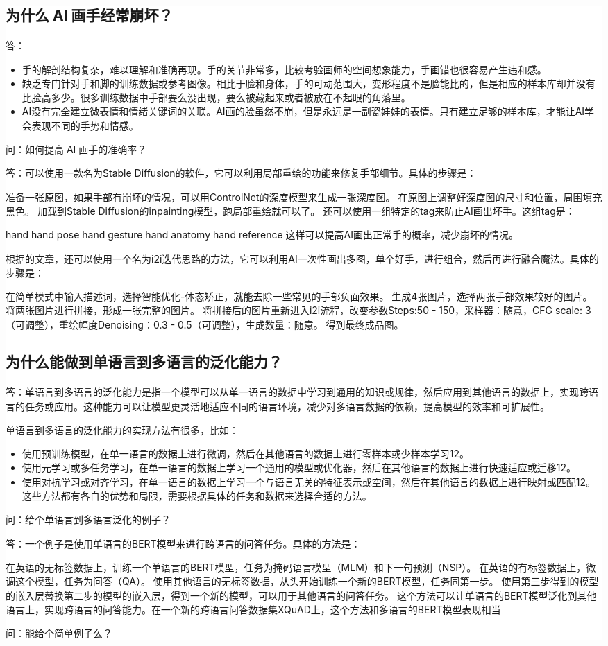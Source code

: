 ## 为什么 AI 画手经常崩坏？

答：
* 手的解剖结构复杂，难以理解和准确再现。手的关节非常多，比较考验画师的空间想象能力，手画错也很容易产生违和感。
* 缺乏专门针对手和脚的训练数据或参考图像。相比于脸和身体，手的可动范围大，变形程度不是脸能比的，但是相应的样本库却并没有比脸高多少。很多训练数据中手部要么没出现，要么被藏起来或者被放在不起眼的角落里。
* AI没有完全建立微表情和情绪关键词的关联。AI画的脸虽然不崩，但是永远是一副瓷娃娃的表情。只有建立足够的样本库，才能让AI学会表现不同的手势和情感。

问：如何提高 AI 画手的准确率？

答：可以使用一款名为Stable Diffusion的软件，它可以利用局部重绘的功能来修复手部细节。具体的步骤是：

准备一张原图，如果手部有崩坏的情况，可以用ControlNet的深度模型来生成一张深度图。
在原图上调整好深度图的尺寸和位置，周围填充黑色。
加载到Stable Diffusion的inpainting模型，跑局部重绘就可以了。
还可以使用一组特定的tag来防止AI画出坏手。这组tag是：

hand
hand pose
hand gesture
hand anatomy
hand reference
这样可以提高AI画出正常手的概率，减少崩坏的情况。

根据的文章，还可以使用一个名为i2i迭代思路的方法，它可以利用AI一次性画出多图，单个好手，进行组合，然后再进行融合魔法。具体的步骤是：

在简单模式中输入描述词，选择智能优化-体态矫正，就能去除一些常见的手部负面效果。
生成4张图片，选择两张手部效果较好的图片。
将两张图片进行拼接，形成一张完整的图片。
将拼接后的图片重新进入i2i流程，改变参数Steps:50 - 150，采样器：随意，CFG scale: 3（可调整），重绘幅度Denoising：0.3 - 0.5（可调整），生成数量：随意。
得到最终成品图。

## 为什么能做到单语言到多语言的泛化能力？

答：单语言到多语言的泛化能力是指一个模型可以从单一语言的数据中学习到通用的知识或规律，然后应用到其他语言的数据上，实现跨语言的任务或应用。这种能力可以让模型更灵活地适应不同的语言环境，减少对多语言数据的依赖，提高模型的效率和可扩展性。

单语言到多语言的泛化能力的实现方法有很多，比如：

* 使用预训练模型，在单一语言的数据上进行微调，然后在其他语言的数据上进行零样本或少样本学习12。
* 使用元学习或多任务学习，在单一语言的数据上学习一个通用的模型或优化器，然后在其他语言的数据上进行快速适应或迁移12。
* 使用对抗学习或对齐学习，在单一语言的数据上学习一个与语言无关的特征表示或空间，然后在其他语言的数据上进行映射或匹配12。
这些方法都有各自的优势和局限，需要根据具体的任务和数据来选择合适的方法。

问：给个单语言到多语言泛化的例子？

答：一个例子是使用单语言的BERT模型来进行跨语言的问答任务。具体的方法是：

在英语的无标签数据上，训练一个单语言的BERT模型，任务为掩码语言模型（MLM）和下一句预测（NSP）。
在英语的有标签数据上，微调这个模型，任务为问答（QA）。
使用其他语言的无标签数据，从头开始训练一个新的BERT模型，任务同第一步。
使用第三步得到的模型的嵌入层替换第二步的模型的嵌入层，得到一个新的模型，可以用于其他语言的问答任务。
这个方法可以让单语言的BERT模型泛化到其他语言上，实现跨语言的问答能力。在一个新的跨语言问答数据集XQuAD上，这个方法和多语言的BERT模型表现相当

问：能给个简单例子么？
